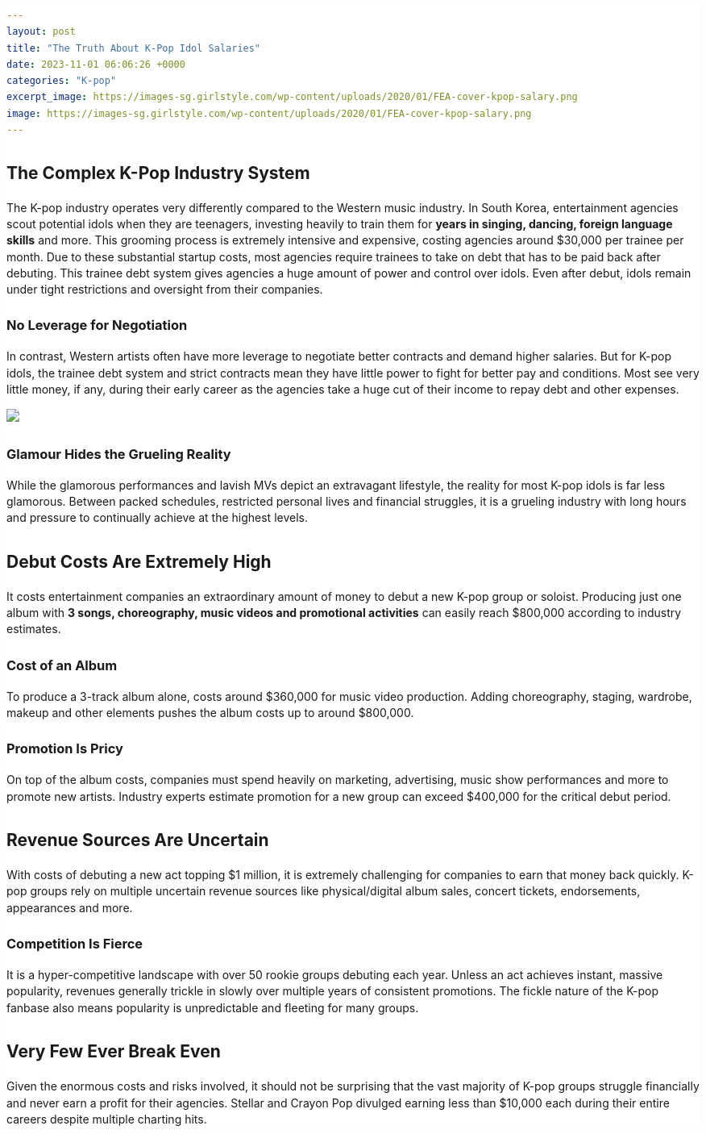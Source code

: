 ```yaml
---
layout: post
title: "The Truth About K-Pop Idol Salaries"
date: 2023-11-01 06:06:26 +0000
categories: "K-pop"
excerpt_image: https://images-sg.girlstyle.com/wp-content/uploads/2020/01/FEA-cover-kpop-salary.png
image: https://images-sg.girlstyle.com/wp-content/uploads/2020/01/FEA-cover-kpop-salary.png
---
```


## The Complex K-Pop Industry System
The K-pop industry operates very differently compared to the Western music industry. In South Korea, entertainment agencies scout potential idols when they are teenagers, investing heavily to train them for **years in singing, dancing, foreign language skills** and more. This grooming process is extremely intensive and expensive, costing agencies around $30,000 per trainee per month. 
Due to these substantial startup costs, most agencies require trainees to take on debt that has to be paid back after debuting. This trainee debt system gives agencies a huge amount of power and control over idols. Even after debut, idols remain under tight restrictions and oversight from their companies. 
### No Leverage for Negotiation
In contrast, Western artists often have more leverage to negotiate better contracts and demand higher salaries. But for K-pop idols, the trainee debt system and strict contracts mean they have little power to fight for better pay and conditions. Most see very little money, if any, during their early career as the agencies take a huge cut of their income to repay debt and other expenses.

![](https://thekoreanguide.com/wp-content/uploads/2021/01/Average-Kpop-Idol-Salary.jpg)
### Glamour Hides the Grueling Reality 
While the glamorous performances and lavish MVs depict an extravagant lifestyle, the reality for most K-pop idols is far less glamorous. Between packed schedules, restricted personal lives and financial struggles, it is a grueling industry with long hours and pressure to continually achieve at the highest levels.
## Debut Costs Are Extremely High
It costs entertainment companies an extraordinary amount of money to debut a new K-pop group or soloist. Producing just one album with **3 songs, choreography, music videos and promotional activities** can easily reach $800,000 according to industry estimates. 
### Cost of an Album 
To produce a 3-track album alone, costs around $360,000 for music video production. Adding choreography, staging, wardrobe, makeup and other elements pushes the album costs up to around $800,000. 
### Promotion Is Pricy
On top of the album costs, companies must spend heavily on marketing, advertising, music show performances and more to promote new artists. Industry experts estimate promotion for a new group can exceed $400,000 for the critical debut period.
## Revenue Sources Are Uncertain
With costs of debuting a new act topping $1 million, it is extremely challenging for companies to earn that money back quickly. K-pop groups rely on multiple uncertain revenue sources like physical/digital album sales, concert tickets, endorsements, appearances and more.  
### Competition Is Fierce
It is a hyper-competitive landscape with over 50 rookie groups debuting each year. Unless an act achieves instant, massive popularity, revenues generally trickle in slowly over multiple years of consistent promotions. The fickle nature of the K-pop fanbase also means popularity is unpredictable and fleeting for many groups.
## Very Few Ever Break Even
Given the enormous costs and risks involved, it should not be surprising that the vast majority of K-pop groups struggle financially and never earn a profit for their agencies. Stellar and Crayon Pop divulged earning less than $10,000 each during their entire careers despite multiple charting hits.